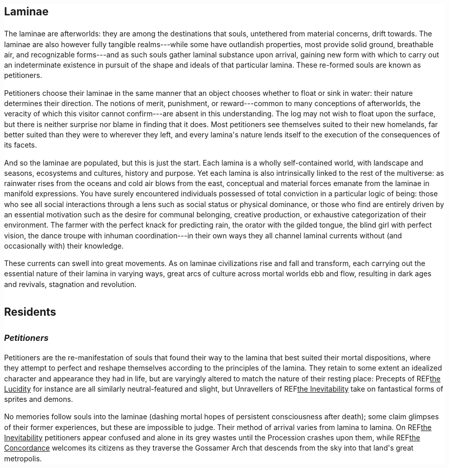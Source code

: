 ## Laminae

The laminae are afterworlds: they are among the destinations that souls, untethered from material concerns, drift towards. The laminae are also however fully tangible realms---while some have outlandish properties, most provide solid ground, breathable air, and recognizable forms---and as such souls gather laminal substance upon arrival, gaining new form with which to carry out an indeterminate existence in pursuit of the shape and ideals of that particular lamina. These re-formed souls are known as petitioners.

Petitioners choose their laminae in the same manner that an object chooses whether to float or sink in water: their nature determines their direction. The notions of merit, punishment, or reward---common to many conceptions of afterworlds, the veracity of which this visitor cannot confirm---are absent in this understanding. The log may not wish to float upon the surface, but there is neither surprise nor blame in finding that it does. Most petitioners see themselves suited to their new homelands, far better suited than they were to wherever they left, and every lamina's nature lends itself to the execution of the consequences of its facets.

And so the laminae are populated, but this is just the start. Each lamina is a wholly self-contained world, with landscape and seasons, ecosystems and cultures, history and purpose. Yet each lamina is also intrinsically linked to the rest of the multiverse: as rainwater rises from the oceans and cold air blows from the east, conceptual and material forces emanate from the laminae in manifold expressions. You have surely encountered individuals possessed of total conviction in a particular logic of being: those who see all social interactions through a lens such as social status or physical dominance, or those who find are entirely driven by an essential motivation such as the desire for communal belonging, creative production, or exhaustive categorization of their environment. The farmer with the perfect knack for predicting rain, the orator with the gilded tongue, the blind girl with perfect vision, the dance troupe with inhuman coordination---in their own ways they all channel laminal currents without (and occasionally with) their knowledge.

These currents can swell into great movements. As on laminae civilizations rise and fall and transform, each carrying out the essential nature of their lamina in varying ways, great arcs of culture across mortal worlds ebb and flow, resulting in dark ages and revivals, stagnation and revolution.

## Residents

### <dfn def="Souls of the dead that have re-manifested on the most well-suited lamina, where they carry out pursuits and perfect and reshape themselves according to that lamina's principles.">Petitioners</dfn>

Petitioners are the re-manifestation of souls that found their way to the lamina that best suited their mortal dispositions, where they attempt to perfect and reshape themselves according to the principles of the lamina. They retain to some extent an idealized character and appearance they had in life, but are varyingly altered to match the nature of their resting place: Precepts of REF[the Lucidity](NND) for instance are all similarly neutral-featured and slight, but Unravellers of REF[the Inevitability](CND) take on fantastical forms of sprites and demons.

No memories follow souls into the laminae (dashing mortal hopes of persistent consciousness after death); some claim glimpses of their former experiences, but these are impossible to judge. Their method of arrival varies from lamina to lamina. On REF[the Inevitability](CND) petitioners appear confused and alone in its grey wastes until the Procession crashes upon them, while REF[the Concordance](LGP) welcomes its citizens as they traverse the Gossamer Arch that descends from the sky into that land's great metropolis.
